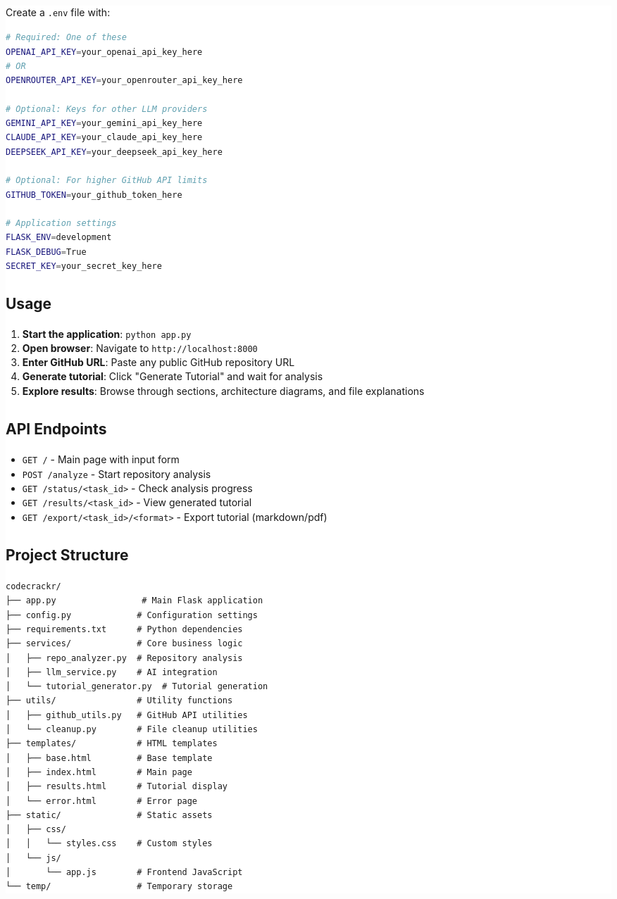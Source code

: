 Create a `.env` file with:

```bash
# Required: One of these
OPENAI_API_KEY=your_openai_api_key_here
# OR
OPENROUTER_API_KEY=your_openrouter_api_key_here

# Optional: Keys for other LLM providers
GEMINI_API_KEY=your_gemini_api_key_here
CLAUDE_API_KEY=your_claude_api_key_here
DEEPSEEK_API_KEY=your_deepseek_api_key_here

# Optional: For higher GitHub API limits
GITHUB_TOKEN=your_github_token_here

# Application settings
FLASK_ENV=development
FLASK_DEBUG=True
SECRET_KEY=your_secret_key_here
```

## Usage

1. **Start the application**: `python app.py`
2. **Open browser**: Navigate to `http://localhost:8000`
3. **Enter GitHub URL**: Paste any public GitHub repository URL
4. **Generate tutorial**: Click "Generate Tutorial" and wait for analysis
5. **Explore results**: Browse through sections, architecture diagrams, and file explanations

## API Endpoints

- `GET /` - Main page with input form
- `POST /analyze` - Start repository analysis
- `GET /status/<task_id>` - Check analysis progress
- `GET /results/<task_id>` - View generated tutorial
- `GET /export/<task_id>/<format>` - Export tutorial (markdown/pdf)

## Project Structure

```
codecrackr/
├── app.py                 # Main Flask application
├── config.py             # Configuration settings
├── requirements.txt      # Python dependencies
├── services/             # Core business logic
│   ├── repo_analyzer.py  # Repository analysis
│   ├── llm_service.py    # AI integration
│   └── tutorial_generator.py  # Tutorial generation
├── utils/                # Utility functions
│   ├── github_utils.py   # GitHub API utilities
│   └── cleanup.py        # File cleanup utilities
├── templates/            # HTML templates
│   ├── base.html         # Base template
│   ├── index.html        # Main page
│   ├── results.html      # Tutorial display
│   └── error.html        # Error page
├── static/               # Static assets
│   ├── css/
│   │   └── styles.css    # Custom styles
│   └── js/
│       └── app.js        # Frontend JavaScript
└── temp/                 # Temporary storage
```
